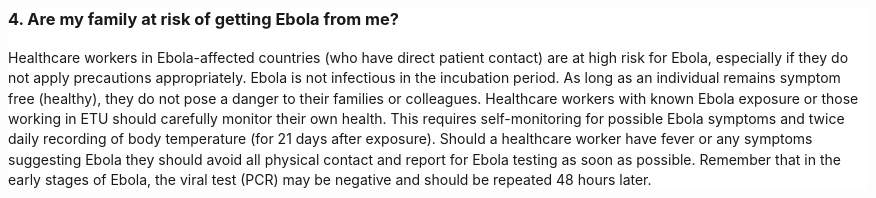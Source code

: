 ### 4. Are my family at risk of getting Ebola from me?

Healthcare workers in Ebola-affected countries (who have direct patient contact) are at high risk for Ebola, especially if they do not apply precautions appropriately. Ebola is not infectious in the incubation period. As long as an individual remains symptom free (healthy), they do not pose a danger to their families or colleagues. Healthcare workers with known Ebola exposure or those working in ETU should carefully monitor their own health. This requires self-monitoring for possible Ebola symptoms and twice daily recording of body temperature (for 21 days after exposure). Should a healthcare worker have fever or any symptoms suggesting Ebola they should avoid all physical contact and report for Ebola testing as soon as possible. Remember that in the early stages of Ebola, the viral test (PCR) may be negative and should be repeated 48 hours later.
